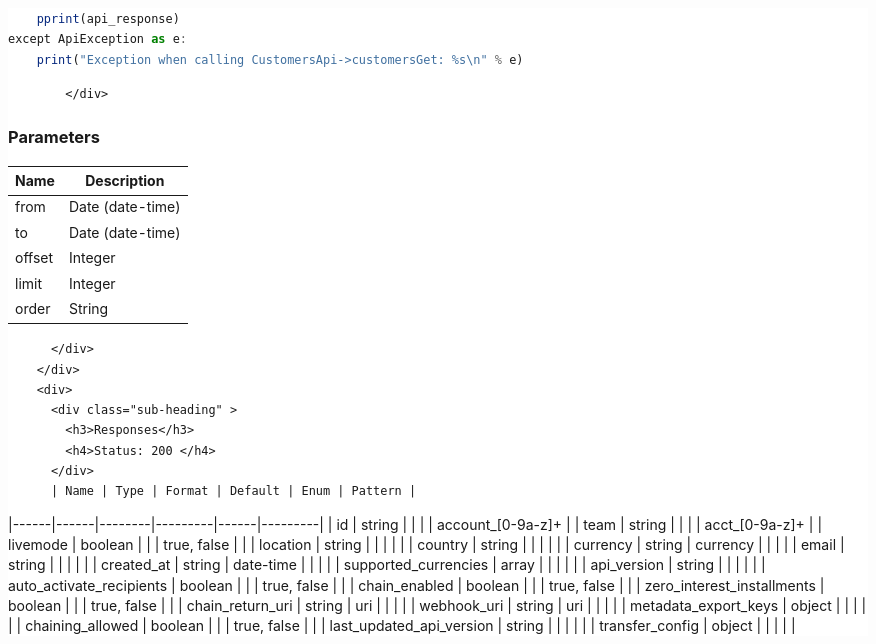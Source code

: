 ```js
    pprint(api_response)
except ApiException as e:
    print("Exception when calling CustomersApi->customersGet: %s\n" % e)
```
</div>
            
            </div>
            
### Parameters

| Name | Description |
|------|-------------|
| from | Date (date-time) |
| to | Date (date-time) |
| offset | Integer |
| limit | Integer |
| order | String |

          </div>
        </div>
        <div>
          <div class="sub-heading" >
            <h3>Responses</h3>
            <h4>Status: 200 </h4>
          </div>
          | Name | Type | Format | Default | Enum | Pattern |
|------|------|--------|---------|------|---------|
| id | string |  |  |  | account_[0-9a-z]+ |
| team | string |  |  |  | acct_[0-9a-z]+ |
| livemode | boolean |  |  | true, false |  |
| location | string |  |  |  |  |
| country | string |  |  |  |  |
| currency | string | currency |  |  |  |
| email | string |  |  |  |  |
| created_at | string | date-time |  |  |  |
| supported_currencies | array |  |  |  |  |
| api_version | string |  |  |  |  |
| auto_activate_recipients | boolean |  |  | true, false |  |
| chain_enabled | boolean |  |  | true, false |  |
| zero_interest_installments | boolean |  |  | true, false |  |
| chain_return_uri | string | uri |  |  |  |
| webhook_uri | string | uri |  |  |  |
| metadata_export_keys | object |  |  |  |  |
| chaining_allowed | boolean |  |  | true, false |  |
| last_updated_api_version | string |  |  |  |  |
| transfer_config | object |  |  |  |  |
